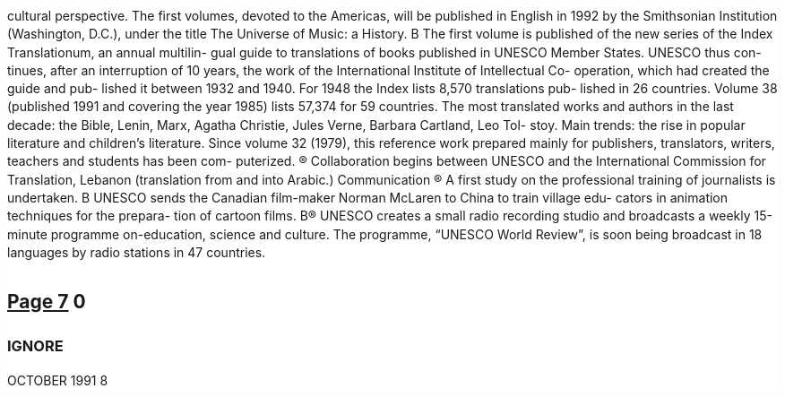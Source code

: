 cultural perspective. The first volumes, devoted 
to the Americas, will be published in English in 
1992 by the Smithsonian Institution 
(Washington, D.C.), under the title The Universe 
of Music: a History. 
B The first volume is published of the new series 
of the Index Translationum, an annual multilin- 
gual guide to translations of books published in 
UNESCO Member States. UNESCO thus con- 
tinues, after an interruption of 10 years, the work 
of the International Institute of Intellectual Co- 
operation, which had created the guide and pub- 
lished it between 1932 and 1940. 
For 1948 the Index lists 8,570 translations pub- 
lished in 26 countries. Volume 38 (published 1991 
and covering the year 1985) lists 57,374 for 59 
countries. 
The most translated works and authors in the 
last decade: the Bible, Lenin, Marx, Agatha 
Christie, Jules Verne, Barbara Cartland, Leo Tol- 
stoy. Main trends: the rise in popular literature 
and children’s literature. 
Since volume 32 (1979), this reference work 
prepared mainly for publishers, translators, 
writers, teachers and students has been com- 
puterized. 
® Collaboration begins between UNESCO and 
the International Commission for Translation, 
Lebanon (translation from and into Arabic.) 
Communication 
® A first study on the professional training of 
journalists is undertaken. 
B UNESCO sends the Canadian film-maker 
Norman McLaren to China to train village edu- 
cators in animation techniques for the prepara- 
tion of cartoon films. 
B® UNESCO creates a small radio recording 
studio and broadcasts a weekly 15-minute 
programme on-education, science and culture. 
The programme, “UNESCO World Review”, 
is soon being broadcast in 18 languages by radio 
stations in 47 countries. 
  

## [Page 7](089961engo.pdf#page=7) 0

### IGNORE

  
OCTOBER 1991 
8 
 